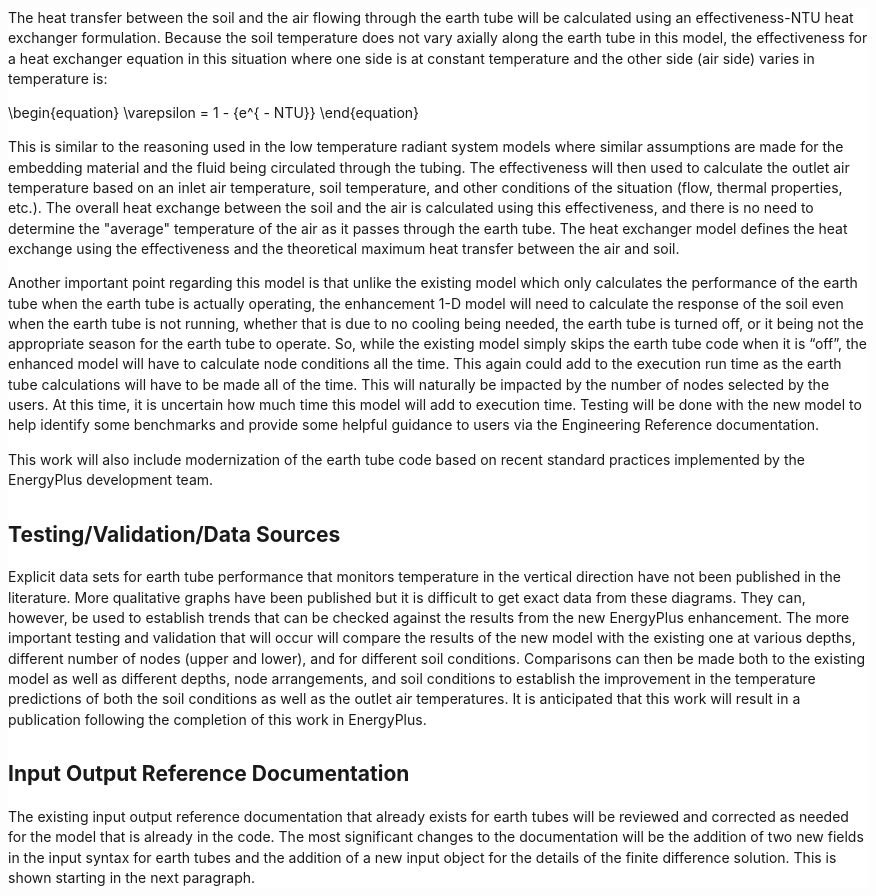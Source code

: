 
The heat transfer between the soil and the air flowing through the earth tube will be calculated using an effectiveness-NTU heat exchanger formulation.  Because the soil temperature does not vary axially along the earth tube in this model, the effectiveness for a heat exchanger equation in this situation where one side is at constant temperature and the other side (air side) varies in temperature is:

\begin{equation}
\varepsilon  = 1 - {e^{ - NTU}}
\end{equation}

This is similar to the reasoning used in the low temperature radiant system models where similar assumptions are made for the embedding material and the fluid being circulated through the tubing.  The effectiveness will then used to calculate the outlet air temperature based on an inlet air temperature, soil temperature, and other conditions of the situation (flow, thermal properties, etc.).  The overall heat exchange between the soil and the air is calculated using this effectiveness, and there is no need to determine the "average" temperature of the air as it passes through the earth tube.  The heat exchanger model defines the heat exchange using the effectiveness and the theoretical maximum heat transfer between the air and soil.

Another important point regarding this model is that unlike the existing model which only calculates the performance of the earth tube when the earth tube is actually operating, the enhancement 1-D model will need to calculate the response of the soil even when the earth tube is not running, whether that is due to no cooling being needed, the earth tube is turned off, or it being not the appropriate season for the earth tube to operate.  So, while the existing model simply skips the earth tube code when it is “off”, the enhanced model will have to calculate node conditions all the time.  This again could add to the execution run time as the earth tube calculations will have to be made all of the time.  This will naturally be impacted by the number of nodes selected by the users.  At this time, it is uncertain how much time this model will add to execution time.  Testing will be done with the new model to help identify some benchmarks and provide some helpful guidance to users via the Engineering Reference documentation.

This work will also include modernization of the earth tube code based on recent standard practices implemented by the EnergyPlus development team.

## Testing/Validation/Data Sources ##

Explicit data sets for earth tube performance that monitors temperature in the vertical direction have not been published in the literature.  More qualitative graphs have been published but it is difficult to get exact data from these diagrams.  They can, however, be used to establish trends that can be checked against the results from the new EnergyPlus enhancement.  The more important testing and validation that will occur will compare the results of the new model with the existing one at various depths, different number of nodes (upper and lower), and for different soil conditions.  Comparisons can then be made both to the existing model as well as different depths, node arrangements, and soil conditions to establish the improvement in the temperature predictions of both the soil conditions as well as the outlet air temperatures.  It is anticipated that this work will result in a publication following the completion of this work in EnergyPlus.

## Input Output Reference Documentation ##

The existing input output reference documentation that already exists for earth tubes will be reviewed and corrected as needed for the model that is already in the code.  The most significant changes to the documentation will be the addition of two new fields in the input syntax for earth tubes and the addition of a new input object for the details of the finite difference solution.  This is shown starting in the next paragraph.
